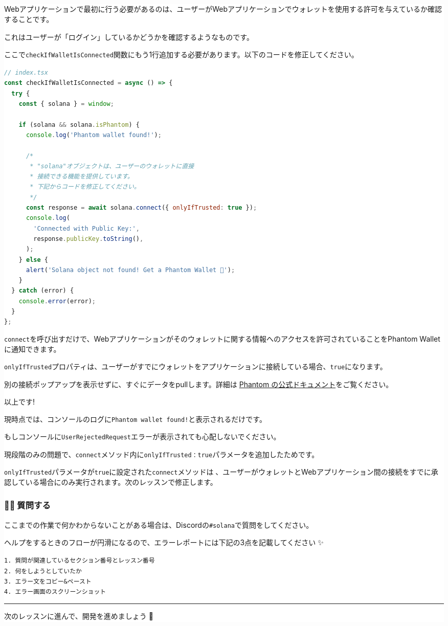 Webアプリケーションで最初に行う必要があるのは、ユーザーがWebアプリケーションでウォレットを使用する許可を与えているか確認することです。

これはユーザーが「ログイン」しているかどうかを確認するようなものです。

ここで`checkIfWalletIsConnected`関数にもう1行追加する必要があります。以下のコードを修正してください。

```jsx
// index.tsx
const checkIfWalletIsConnected = async () => {
  try {
    const { solana } = window;

    if (solana && solana.isPhantom) {
      console.log('Phantom wallet found!');

      /*
       * "solana"オブジェクトは、ユーザーのウォレットに直接
       * 接続できる機能を提供しています。
       * 下記からコードを修正してください。
       */
      const response = await solana.connect({ onlyIfTrusted: true });
      console.log(
        'Connected with Public Key:',
        response.publicKey.toString(),
      );
    } else {
      alert('Solana object not found! Get a Phantom Wallet 👻');
    }
  } catch (error) {
    console.error(error);
  }
};
```

`connect`を呼び出すだけで、Webアプリケーションがそのウォレットに関する情報へのアクセスを許可されていることをPhantom Walletに通知できます。

`onlyIfTrusted`プロパティは、ユーザーがすでにウォレットをアプリケーションに接続している場合、`true`になります。

別の接続ポップアップを表示せずに、すぐにデータをpullします。詳細は [Phantom の公式ドキュメント](https://docs.phantom.app/integrating/establishing-a-connection#eagerly-connecting)をご覧ください。

以上です!

現時点では、コンソールのログに`Phantom wallet found!`と表示されるだけです。

もしコンソールに`UserRejectedRequest`エラーが表示されても心配しないでください。

現段階のみの問題で、`connect`メソッド内に`onlyIfTrusted：true`パラメータを追加したためです。

`onlyIfTrusted`パラメータが`true`に設定された`connect`メソッドは 、ユーザーがウォレットとWebアプリケーション間の接続をすでに承認している場合にのみ実行されます。次のレッスンで修正します。

### 🙋‍♂️ 質問する

ここまでの作業で何かわからないことがある場合は、Discordの`#solana`で質問をしてください。

ヘルプをするときのフローが円滑になるので、エラーレポートには下記の3点を記載してください ✨

```
1. 質問が関連しているセクション番号とレッスン番号
2. 何をしようとしていたか
3. エラー文をコピー&ペースト
4. エラー画面のスクリーンショット
```

---

次のレッスンに進んで、開発を進めましょう 🎉
